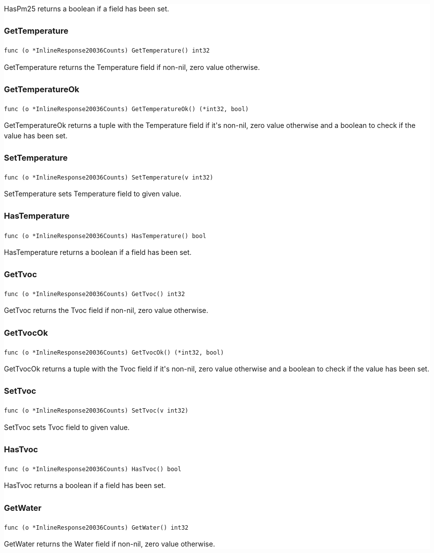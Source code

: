 HasPm25 returns a boolean if a field has been set.

### GetTemperature

`func (o *InlineResponse20036Counts) GetTemperature() int32`

GetTemperature returns the Temperature field if non-nil, zero value otherwise.

### GetTemperatureOk

`func (o *InlineResponse20036Counts) GetTemperatureOk() (*int32, bool)`

GetTemperatureOk returns a tuple with the Temperature field if it's non-nil, zero value otherwise
and a boolean to check if the value has been set.

### SetTemperature

`func (o *InlineResponse20036Counts) SetTemperature(v int32)`

SetTemperature sets Temperature field to given value.

### HasTemperature

`func (o *InlineResponse20036Counts) HasTemperature() bool`

HasTemperature returns a boolean if a field has been set.

### GetTvoc

`func (o *InlineResponse20036Counts) GetTvoc() int32`

GetTvoc returns the Tvoc field if non-nil, zero value otherwise.

### GetTvocOk

`func (o *InlineResponse20036Counts) GetTvocOk() (*int32, bool)`

GetTvocOk returns a tuple with the Tvoc field if it's non-nil, zero value otherwise
and a boolean to check if the value has been set.

### SetTvoc

`func (o *InlineResponse20036Counts) SetTvoc(v int32)`

SetTvoc sets Tvoc field to given value.

### HasTvoc

`func (o *InlineResponse20036Counts) HasTvoc() bool`

HasTvoc returns a boolean if a field has been set.

### GetWater

`func (o *InlineResponse20036Counts) GetWater() int32`

GetWater returns the Water field if non-nil, zero value otherwise.
